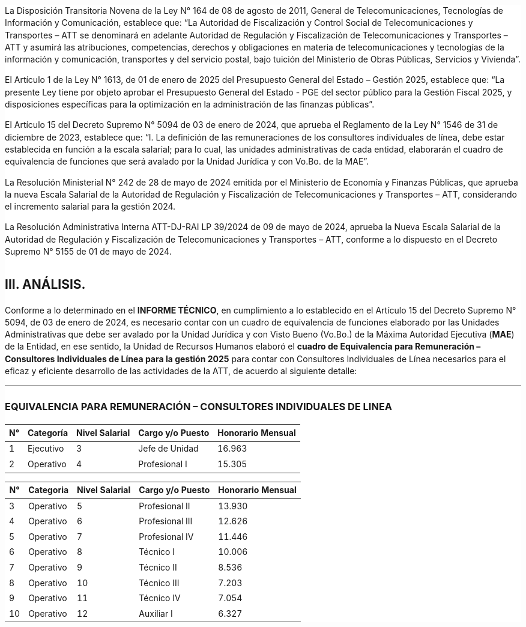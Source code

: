 La Disposición Transitoria Novena de la Ley N° 164 de 08 de agosto de 2011, General de Telecomunicaciones, Tecnologías de Información y Comunicación, establece que: “La Autoridad de Fiscalización y Control Social de Telecomunicaciones y Transportes – ATT se denominará en adelante Autoridad de Regulación y Fiscalización de Telecomunicaciones y Transportes – ATT y asumirá las atribuciones, competencias, derechos y obligaciones en materia de telecomunicaciones y tecnologías de la información y comunicación, transportes y del servicio postal, bajo tuición del Ministerio de Obras Públicas, Servicios y Vivienda”.  

El Artículo 1 de la Ley N° 1613, de 01 de enero de 2025 del Presupuesto General del Estado – Gestión 2025, establece que: “La presente Ley tiene por objeto aprobar el Presupuesto General del Estado - PGE del sector público para la Gestión Fiscal 2025, y disposiciones específicas para la optimización en la administración de las finanzas públicas”.  

El Artículo 15 del Decreto Supremo N° 5094 de 03 de enero de 2024, que aprueba el Reglamento de la Ley N° 1546 de 31 de diciembre de 2023, establece que: “I. La definición de las remuneraciones de los consultores individuales de línea, debe estar establecida en función a la escala salarial; para lo cual, las unidades administrativas de cada entidad, elaborarán el cuadro de equivalencia de funciones que será avalado por la Unidad Jurídica y con Vo.Bo. de la MAE”.  

La Resolución Ministerial N° 242 de 28 de mayo de 2024 emitida por el Ministerio de Economía y Finanzas Públicas, que aprueba la nueva Escala Salarial de la Autoridad de Regulación y Fiscalización de Telecomunicaciones y Transportes – ATT, considerando el incremento salarial para la gestión 2024.  

La Resolución Administrativa Interna ATT-DJ-RAI LP 39/2024 de 09 de mayo de 2024, aprueba la Nueva Escala Salarial de la Autoridad de Regulación y Fiscalización de Telecomunicaciones y Transportes – ATT, conforme a lo dispuesto en el Decreto Supremo N° 5155 de 01 de mayo de 2024.  

## III. ANÁLISIS.  

Conforme a lo determinado en el **INFORME TÉCNICO**, en cumplimiento a lo establecido en el Artículo 15 del Decreto Supremo N° 5094, de 03 de enero de 2024, es necesario contar con un cuadro de equivalencia de funciones elaborado por las Unidades Administrativas que debe ser avalado por la Unidad Jurídica y con Visto Bueno (Vo.Bo.) de la Máxima Autoridad Ejecutiva (**MAE**) de la Entidad, en ese sentido, la Unidad de Recursos Humanos elaboró el **cuadro de Equivalencia para Remuneración – Consultores Individuales de Línea para la gestión 2025** para contar con Consultores Individuales de Línea necesarios para el eficaz y eficiente desarrollo de las actividades de la ATT, de acuerdo al siguiente detalle:  

---

### EQUIVALENCIA PARA REMUNERACIÓN – CONSULTORES INDIVIDUALES DE LINEA  

| N° | Categoría | Nivel Salarial | Cargo y/o Puesto | Honorario Mensual |  
|---|---|---|---|---|  
| 1  | Ejecutivo | 3 | Jefe de Unidad | 16.963 | 
| 2  | Operativo | 4 | Profesional I | 15.305 | 

| N° | Categoria    | Nivel Salarial | Cargo y/o Puesto | Honorario Mensual 
|----|-------------|---------------|------------------|------------------|
| 3  | Operativo   | 5             | Profesional II   | 13.930           |
| 4  | Operativo   | 6             | Profesional III  | 12.626           |
| 5  | Operativo   | 7             | Profesional IV   | 11.446           |
| 6  | Operativo   | 8             | Técnico I        | 10.006           |
| 7  | Operativo   | 9             | Técnico II       | 8.536            |
| 8  | Operativo   | 10            | Técnico III      | 7.203            |
| 9  | Operativo   | 11            | Técnico IV       | 7.054            |
| 10 | Operativo   | 12            | Auxiliar I       | 6.327            |